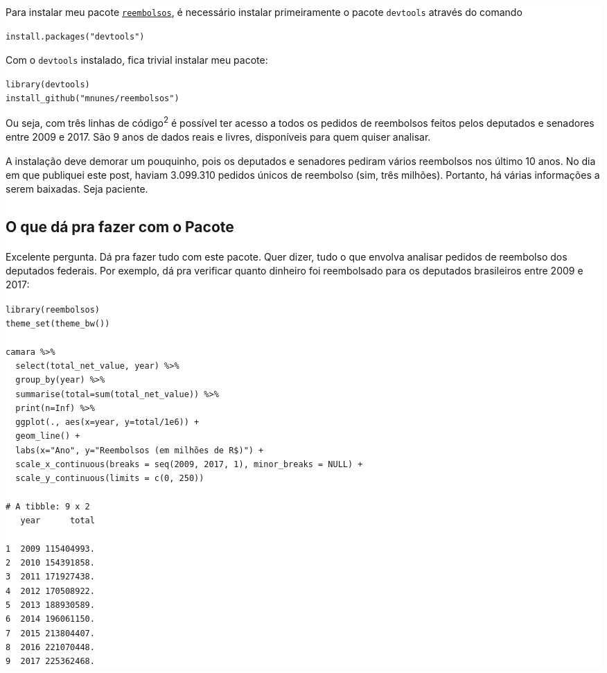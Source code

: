 Para instalar meu pacote <a href="http://github.com/mnunes/reembolsos" rel="noopener" target="_blank"><code>reembolsos</code></a>, é necessário instalar primeiramente o pacote <code>devtools</code> através do comando

<pre class="line-numbers"><code class="language-r">install.packages("devtools")
</code></pre>

Com o <code>devtools</code> instalado, fica trivial instalar meu pacote:


<pre class="line-numbers"><code class="language-r">library(devtools)
install_github("mnunes/reembolsos")
</code></pre>

Ou seja, com três linhas de código<sup>2</sup> é possível ter acesso a todos os pedidos de reembolsos feitos pelos deputados e senadores entre 2009 e 2017. São 9 anos de dados reais e livres, disponíveis para quem quiser analisar.

A instalação deve demorar um pouquinho, pois os deputados e senadores pediram vários reembolsos nos último 10 anos. No dia em que publiquei este post, haviam 3.099.310 pedidos únicos de reembolso (sim, três milhões). Portanto, há várias informações a serem baixadas. Seja paciente.





## O que dá pra fazer com o Pacote

Excelente pergunta. Dá pra fazer tudo com este pacote. Quer dizer, tudo o que envolva analisar pedidos de reembolso dos deputados federais. Por exemplo, dá pra verificar quanto dinheiro foi reembolsado para os deputados brasileiros entre 2009 e 2017:


<pre class="line-numbers"><code class="language-r">library(reembolsos)
theme_set(theme_bw())

camara %>%
  select(total_net_value, year) %>%
  group_by(year) %>%
  summarise(total=sum(total_net_value)) %>%
  print(n=Inf) %>%
  ggplot(., aes(x=year, y=total/1e6)) +
  geom_line() +
  labs(x="Ano", y="Reembolsos (em milhões de R$)") +
  scale_x_continuous(breaks = seq(2009, 2017, 1), minor_breaks = NULL) +
  scale_y_continuous(limits = c(0, 250))

# A tibble: 9 x 2
   year      total
  <int>      <dbl>
1  2009 115404993.
2  2010 154391858.
3  2011 171927438.
4  2012 170508922.
5  2013 188930589.
6  2014 196061150.
7  2015 213804407.
8  2016 221070448.
9  2017 225362468.
</code></pre>
